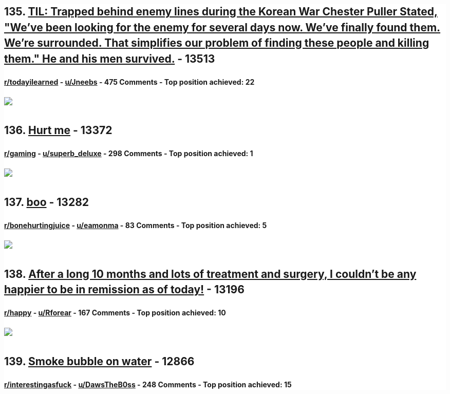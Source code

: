## 135. [TIL: Trapped behind enemy lines during the Korean War Chester Puller Stated, "We’ve been looking for the enemy for several days now. We’ve finally found them. We’re surrounded. That simplifies our problem of finding these people and killing them." He and his men survived.](http://reddit.com/r/todayilearned/comments/99wxog/til_trapped_behind_enemy_lines_during_the_korean/) - 13513
#### [r/todayilearned](http://reddit.com/r/todayilearned) - [u/Jneebs](http://reddit.com/u/Jneebs) - 475 Comments - Top position achieved: 22

<a href="http://plutarchproject.com/index.php/chesty-puller-a-god-among-mere-mortals/"><img src="https://a.thumbs.redditmedia.com/s8w-qMTxwIhQDWPRmRElkF9_dS_Cm0Nd-R2MavY3B04.jpg"></img></a>

## 136. [Hurt me](http://reddit.com/r/gaming/comments/99vgt3/hurt_me/) - 13372
#### [r/gaming](http://reddit.com/r/gaming) - [u/superb_deluxe](http://reddit.com/u/superb_deluxe) - 298 Comments - Top position achieved: 1

<a href="https://i.redd.it/1qdcb45ywzh11.jpg"><img src="https://b.thumbs.redditmedia.com/R3v-9A9WAzEHuNBOsRNrgJVmh6UV-n_K0mIESWbmFSY.jpg"></img></a>

## 137. [boo](http://reddit.com/r/bonehurtingjuice/comments/99v2ec/boo/) - 13282
#### [r/bonehurtingjuice](http://reddit.com/r/bonehurtingjuice) - [u/eamonma](http://reddit.com/u/eamonma) - 83 Comments - Top position achieved: 5

<a href="https://i.redd.it/bf09gwjtizh11.png"><img src="https://b.thumbs.redditmedia.com/XpCFqzSqxwyxTJ70-CvvKh4A0HxuAERxDjYk23wC0as.jpg"></img></a>

## 138. [After a long 10 months and lots of treatment and surgery, I couldn’t be any happier to be in remission as of today!](http://reddit.com/r/happy/comments/99u6ve/after_a_long_10_months_and_lots_of_treatment_and/) - 13196
#### [r/happy](http://reddit.com/r/happy) - [u/Rforear](http://reddit.com/u/Rforear) - 167 Comments - Top position achieved: 10

<a href="https://i.redd.it/eiyq0aijryh11.jpg"><img src="https://a.thumbs.redditmedia.com/p0Sg-TEHAZPz1aNiGw6K77LXmKdNdSwFWf6X4f_nqq8.jpg"></img></a>

## 139. [Smoke bubble on water](http://reddit.com/r/interestingasfuck/comments/99ui3n/smoke_bubble_on_water/) - 12866
#### [r/interestingasfuck](http://reddit.com/r/interestingasfuck) - [u/DawsTheB0ss](http://reddit.com/u/DawsTheB0ss) - 248 Comments - Top position achieved: 15
